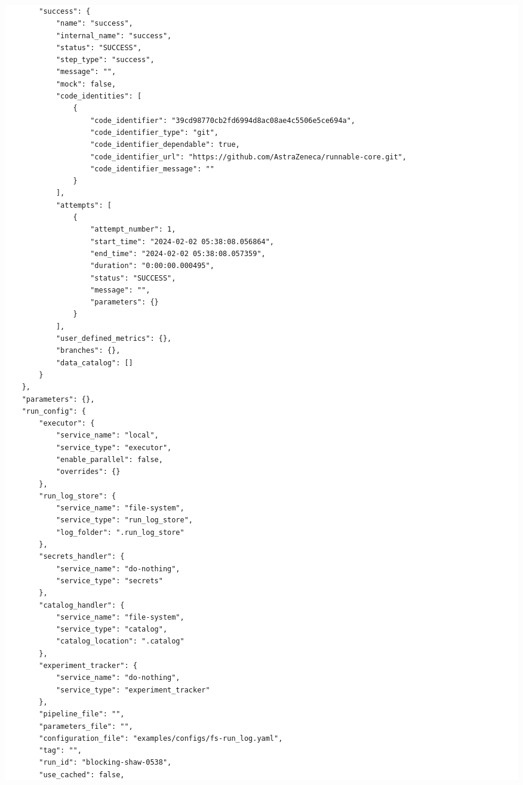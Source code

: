            "success": {
                "name": "success",
                "internal_name": "success",
                "status": "SUCCESS",
                "step_type": "success",
                "message": "",
                "mock": false,
                "code_identities": [
                    {
                        "code_identifier": "39cd98770cb2fd6994d8ac08ae4c5506e5ce694a",
                        "code_identifier_type": "git",
                        "code_identifier_dependable": true,
                        "code_identifier_url": "https://github.com/AstraZeneca/runnable-core.git",
                        "code_identifier_message": ""
                    }
                ],
                "attempts": [
                    {
                        "attempt_number": 1,
                        "start_time": "2024-02-02 05:38:08.056864",
                        "end_time": "2024-02-02 05:38:08.057359",
                        "duration": "0:00:00.000495",
                        "status": "SUCCESS",
                        "message": "",
                        "parameters": {}
                    }
                ],
                "user_defined_metrics": {},
                "branches": {},
                "data_catalog": []
            }
        },
        "parameters": {},
        "run_config": {
            "executor": {
                "service_name": "local",
                "service_type": "executor",
                "enable_parallel": false,
                "overrides": {}
            },
            "run_log_store": {
                "service_name": "file-system",
                "service_type": "run_log_store",
                "log_folder": ".run_log_store"
            },
            "secrets_handler": {
                "service_name": "do-nothing",
                "service_type": "secrets"
            },
            "catalog_handler": {
                "service_name": "file-system",
                "service_type": "catalog",
                "catalog_location": ".catalog"
            },
            "experiment_tracker": {
                "service_name": "do-nothing",
                "service_type": "experiment_tracker"
            },
            "pipeline_file": "",
            "parameters_file": "",
            "configuration_file": "examples/configs/fs-run_log.yaml",
            "tag": "",
            "run_id": "blocking-shaw-0538",
            "use_cached": false,